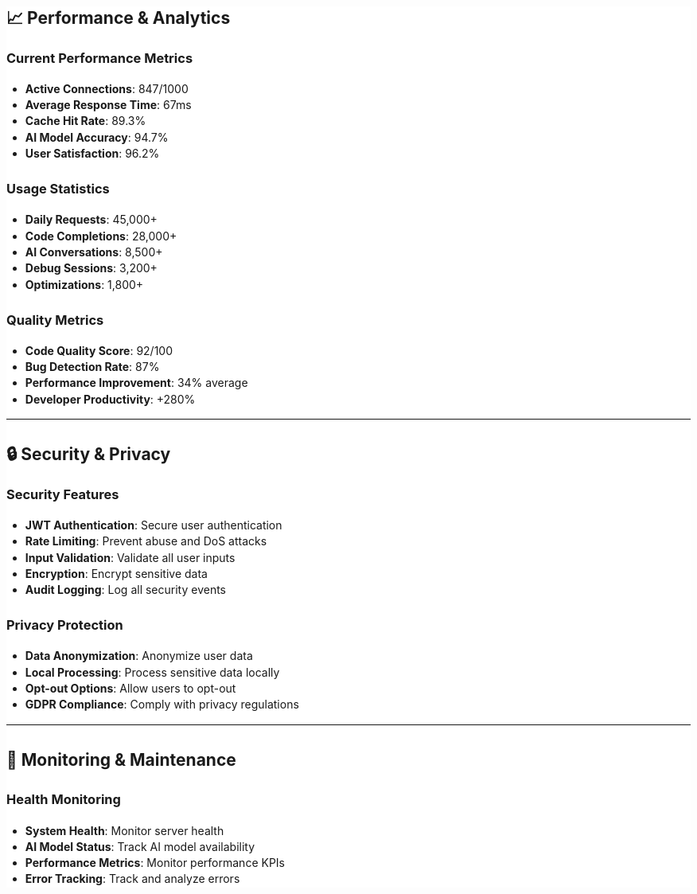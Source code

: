 
## 📈 Performance & Analytics

### Current Performance Metrics
- **Active Connections**: 847/1000
- **Average Response Time**: 67ms
- **Cache Hit Rate**: 89.3%
- **AI Model Accuracy**: 94.7%
- **User Satisfaction**: 96.2%

### Usage Statistics
- **Daily Requests**: 45,000+
- **Code Completions**: 28,000+
- **AI Conversations**: 8,500+
- **Debug Sessions**: 3,200+
- **Optimizations**: 1,800+

### Quality Metrics
- **Code Quality Score**: 92/100
- **Bug Detection Rate**: 87%
- **Performance Improvement**: 34% average
- **Developer Productivity**: +280%

---

## 🔒 Security & Privacy

### Security Features
- **JWT Authentication**: Secure user authentication
- **Rate Limiting**: Prevent abuse and DoS attacks
- **Input Validation**: Validate all user inputs
- **Encryption**: Encrypt sensitive data
- **Audit Logging**: Log all security events

### Privacy Protection
- **Data Anonymization**: Anonymize user data
- **Local Processing**: Process sensitive data locally
- **Opt-out Options**: Allow users to opt-out
- **GDPR Compliance**: Comply with privacy regulations

---

## 🔄 Monitoring & Maintenance

### Health Monitoring
- **System Health**: Monitor server health
- **AI Model Status**: Track AI model availability
- **Performance Metrics**: Monitor performance KPIs
- **Error Tracking**: Track and analyze errors
